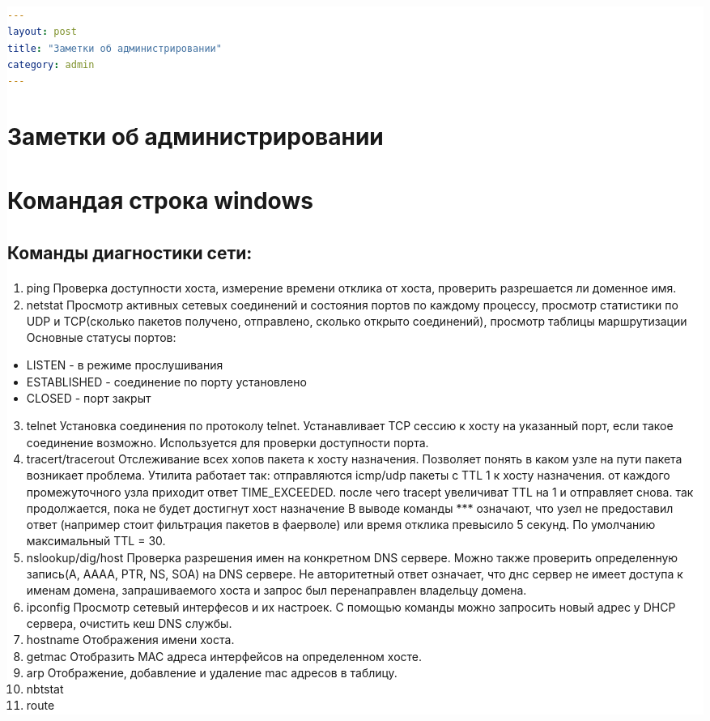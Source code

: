```yaml
---
layout: post
title: "Заметки об администрировании"
category: admin
---
```

# Заметки об администрировании

# Командая строка windows

## Команды диагностики сети:

1. ping
Проверка доступности хоста, измерение времени отклика от хоста, проверить разрешается ли доменное имя.
2. netstat
Просмотр активных сетевых соединений и состояния портов по каждому процессу, просмотр статистики по UDP и TCP(сколько пакетов получено, отправлено, сколько открыто соединений), просмотр таблицы маршрутизации
Основные статусы портов:
- LISTEN - в режиме прослушивания
- ESTABLISHED - соединение по порту установлено
- CLOSED - порт закрыт 
3. telnet
Установка соединения по протоколу telnet. Устанавливает TCP сессию к хосту на указанный порт, если такое соединение возможно. Используется для проверки доступности порта. 
4. tracert/tracerout 
Отслеживание всех хопов пакета к хосту назначения. Позволяет понять в каком узле на пути пакета возникает проблема.
Утилита работает так:
отправляются icmp/udp пакеты с TTL 1 к хосту назначения.
от каждого промежуточного узла приходит ответ TIME_EXCEEDED.
после чего tracept увеличиват TTL на 1 и отправляет снова.
так продолжается, пока не будет достигнут хост назначение
В выводе команды *** означают, что узел не предоставил ответ (например стоит фильтрация пакетов в фаерволе) или время отклика превысило 5 секунд. По умолчанию максимальный TTL = 30. 
5. nslookup/dig/host
Проверка разрешения имен на конкретном DNS сервере. Можно также проверить определенную запись(A, AAAA, PTR, NS, SOA) на DNS сервере. Не авторитетный ответ означает, что днс сервер не имеет доступа к именам домена, запрашиваемого хоста и запрос был перенаправлен владельцу домена.
6. ipconfig
Просмотр сетевый интерфесов и их настроек. С помощью команды можно запросить новый адрес у DHCP сервера, очистить кеш DNS службы.
7. hostname
Отображения имени хоста.
8. getmac
Отобразить MAC адреса интерфейсов на определенном хосте.
9. arp
Отображение, добавление и удаление mac адресов в таблицу.
10. nbtstat
11. route
